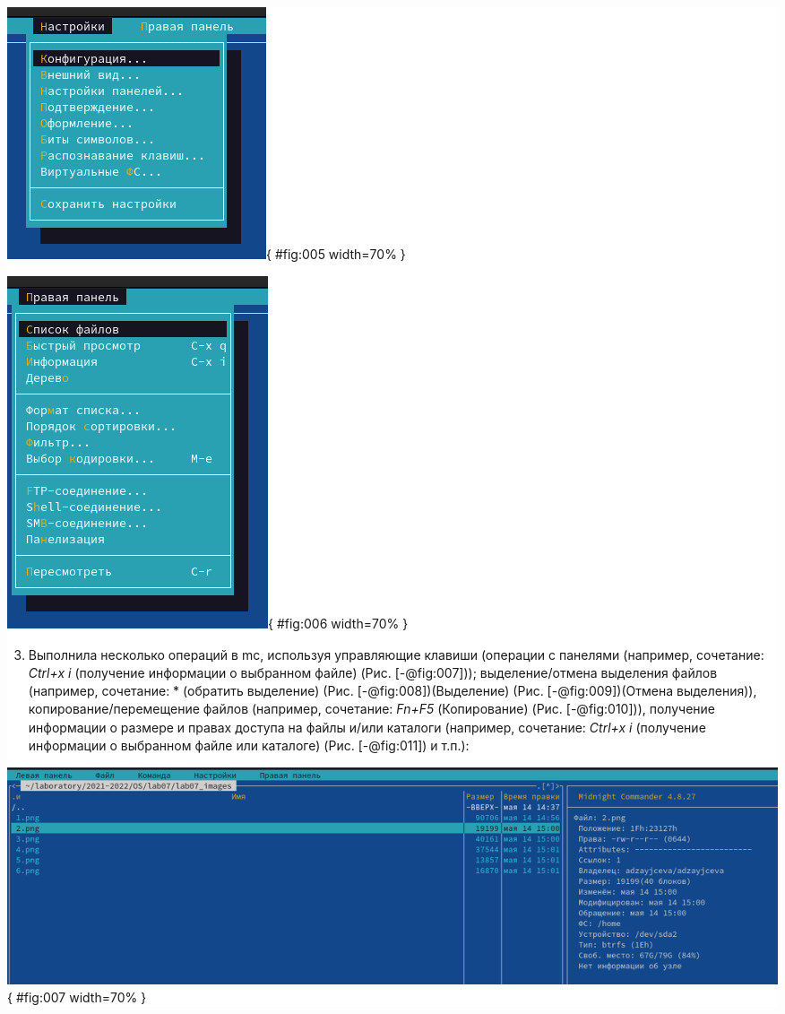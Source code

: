 ![Рис. 5](lab07_images/5.png){ #fig:005 width=70% }

![Рис. 6](lab07_images/6.png){ #fig:006 width=70% }

3. Выполнила несколько операций в mc, используя управляющие клавиши (операции с панелями (например, сочетание: *Ctrl+x i* (получение информации о выбранном файле) (Рис. [-@fig:007])); выделение/отмена выделения файлов (например, сочетание: * (обратить выделение) (Рис. [-@fig:008])(Выделение) (Рис. [-@fig:009])(Отмена выделения)), копирование/перемещение файлов (например, сочетание: *Fn+F5* (Копирование) (Рис. [-@fig:010])), получение информации о размере и правах доступа на файлы и/или каталоги (например, сочетание: *Ctrl+x i* (получение информации о выбранном файле или каталоге) (Рис. [-@fig:011]) и т.п.):

![Рис. 7](lab07_images/7.png){ #fig:007 width=70% }
